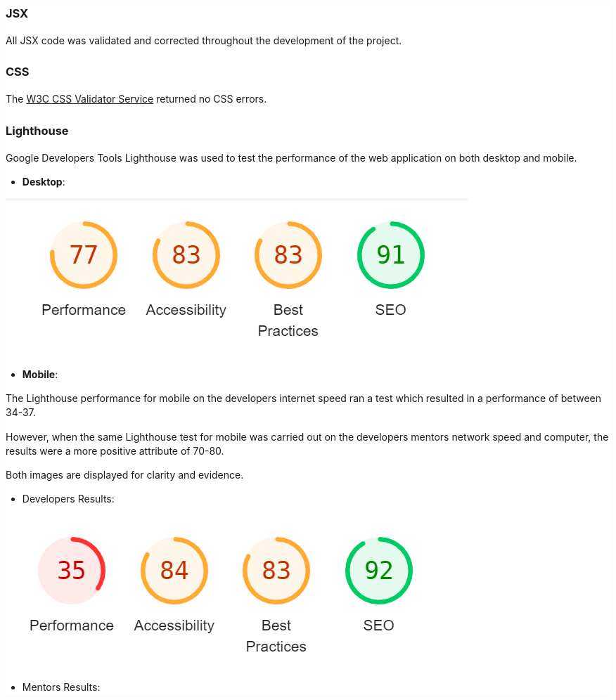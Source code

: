 ### **JSX**

All JSX code was validated and corrected throughout the development of the project.

### **CSS**

The [W3C CSS Validator Service](https://jigsaw.w3.org/css-validator/) returned no CSS errors.

### **Lighthouse**

Google Developers Tools Lighthouse was used to test the performance of the web application on both desktop and mobile.

* **Desktop**:

![desktop-lighthouse](/documentation/readme_images/lighthouse/lighthouse%20desktop%20main%20page.png)

* **Mobile**:

The Lighthouse performance for mobile on the developers internet speed ran a test which resulted in a performance of between 34-37.

However, when the same Lighthouse test for mobile was carried out on the developers mentors network speed and computer, the results were a more positive attribute of 70-80.

Both images are displayed for clarity and evidence.

* Developers Results:

![mobile-lighthouse](/documentation/readme_images/lighthouse/lighthouse%20mobile%20main%20page.png)

* Mentors Results: 
